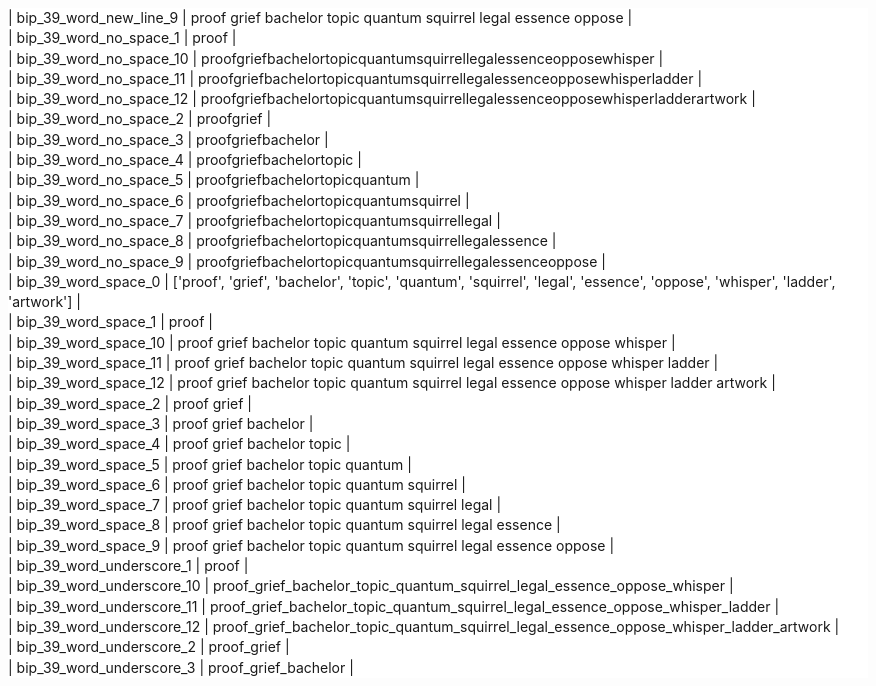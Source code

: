 | bip_39_word_new_line_9 | proof
grief
bachelor
topic
quantum
squirrel
legal
essence
oppose |  
| bip_39_word_no_space_1 | proof |  
| bip_39_word_no_space_10 | proofgriefbachelortopicquantumsquirrellegalessenceopposewhisper |  
| bip_39_word_no_space_11 | proofgriefbachelortopicquantumsquirrellegalessenceopposewhisperladder |  
| bip_39_word_no_space_12 | proofgriefbachelortopicquantumsquirrellegalessenceopposewhisperladderartwork |  
| bip_39_word_no_space_2 | proofgrief |  
| bip_39_word_no_space_3 | proofgriefbachelor |  
| bip_39_word_no_space_4 | proofgriefbachelortopic |  
| bip_39_word_no_space_5 | proofgriefbachelortopicquantum |  
| bip_39_word_no_space_6 | proofgriefbachelortopicquantumsquirrel |  
| bip_39_word_no_space_7 | proofgriefbachelortopicquantumsquirrellegal |  
| bip_39_word_no_space_8 | proofgriefbachelortopicquantumsquirrellegalessence |  
| bip_39_word_no_space_9 | proofgriefbachelortopicquantumsquirrellegalessenceoppose |  
| bip_39_word_space_0 | ['proof', 'grief', 'bachelor', 'topic', 'quantum', 'squirrel', 'legal', 'essence', 'oppose', 'whisper', 'ladder', 'artwork'] |  
| bip_39_word_space_1 | proof |  
| bip_39_word_space_10 | proof grief bachelor topic quantum squirrel legal essence oppose whisper |  
| bip_39_word_space_11 | proof grief bachelor topic quantum squirrel legal essence oppose whisper ladder |  
| bip_39_word_space_12 | proof grief bachelor topic quantum squirrel legal essence oppose whisper ladder artwork |  
| bip_39_word_space_2 | proof grief |  
| bip_39_word_space_3 | proof grief bachelor |  
| bip_39_word_space_4 | proof grief bachelor topic |  
| bip_39_word_space_5 | proof grief bachelor topic quantum |  
| bip_39_word_space_6 | proof grief bachelor topic quantum squirrel |  
| bip_39_word_space_7 | proof grief bachelor topic quantum squirrel legal |  
| bip_39_word_space_8 | proof grief bachelor topic quantum squirrel legal essence |  
| bip_39_word_space_9 | proof grief bachelor topic quantum squirrel legal essence oppose |  
| bip_39_word_underscore_1 | proof |  
| bip_39_word_underscore_10 | proof_grief_bachelor_topic_quantum_squirrel_legal_essence_oppose_whisper |  
| bip_39_word_underscore_11 | proof_grief_bachelor_topic_quantum_squirrel_legal_essence_oppose_whisper_ladder |  
| bip_39_word_underscore_12 | proof_grief_bachelor_topic_quantum_squirrel_legal_essence_oppose_whisper_ladder_artwork |  
| bip_39_word_underscore_2 | proof_grief |  
| bip_39_word_underscore_3 | proof_grief_bachelor |  